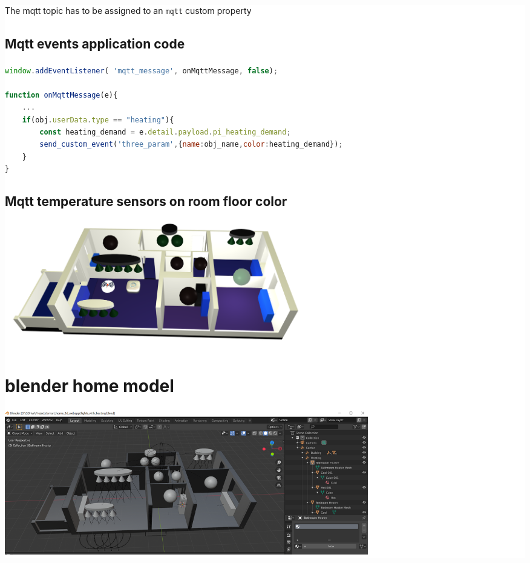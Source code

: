 The mqtt topic has to be assigned to an `mqtt` custom property

## Mqtt events application code

```javascript
window.addEventListener( 'mqtt_message', onMqttMessage, false);

function onMqttMessage(e){
    ...
	if(obj.userData.type == "heating"){
		const heating_demand = e.detail.payload.pi_heating_demand;
		send_custom_event('three_param',{name:obj_name,color:heating_demand});
	}
}
```
## Mqtt temperature sensors on room floor color

<img src="./media/floor_temperature.png" width="500">


# blender home model

<img src="./media/blender_model.png" width="600">
